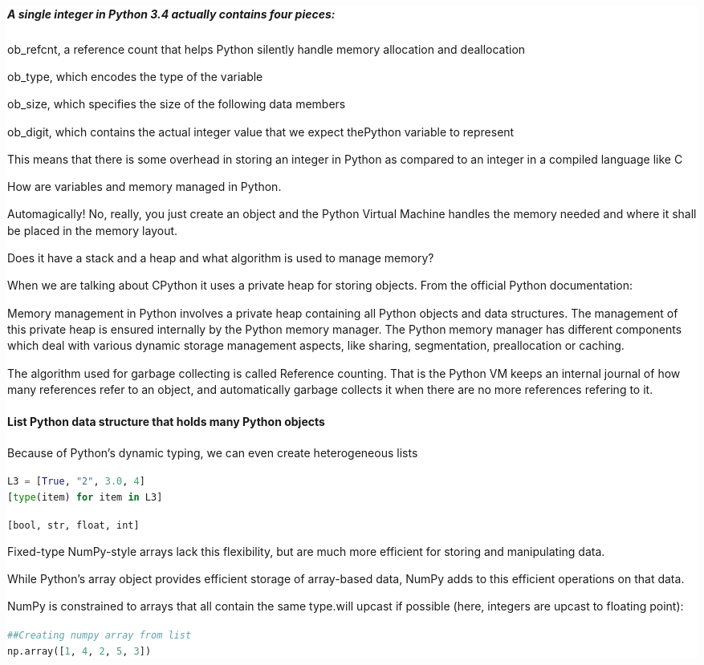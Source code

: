 ##### A single integer in Python 3.4 actually contains four pieces:
ob_refcnt, a reference count that helps Python silently handle memory allocation and deallocation

ob_type, which encodes the type of the variable

ob_size, which specifies the size of the following data members

ob_digit, which contains the actual integer value that we expect thePython variable to represent

This means that there is some overhead in storing an integer in Python as compared to an integer in a compiled language like C

How are variables and memory managed in Python.

Automagically! No, really, you just create an object and the Python Virtual Machine handles the memory needed and where it shall be placed in the memory layout.

Does it have a stack and a heap and what algorithm is used to manage memory?

When we are talking about CPython it uses a private heap for storing objects. From the official Python documentation:

Memory management in Python involves a private heap containing all Python objects and data structures. The management of this private heap is ensured internally by the Python memory manager. The Python memory manager has different components which deal with various dynamic storage management aspects, like sharing, segmentation, preallocation or caching.

The algorithm used for garbage collecting is called Reference counting. That is the Python VM keeps an internal journal of how many references refer to an object, and automatically garbage collects it when there are no more references refering to it.

#### List Python data structure that holds many Python objects

Because of Python’s dynamic typing, we can even create heterogeneous lists


```python
L3 = [True, "2", 3.0, 4]
[type(item) for item in L3]
```




    [bool, str, float, int]



Fixed-type NumPy-style arrays lack this flexibility, but are much more efficient for storing and manipulating data.

While Python’s array object provides efficient storage of array-based data, NumPy adds to this efficient operations on that data.

NumPy is constrained to arrays that all contain the same type.will upcast if possible (here, integers are upcast to floating point):


```python
##Creating numpy array from list
np.array([1, 4, 2, 5, 3])
```
